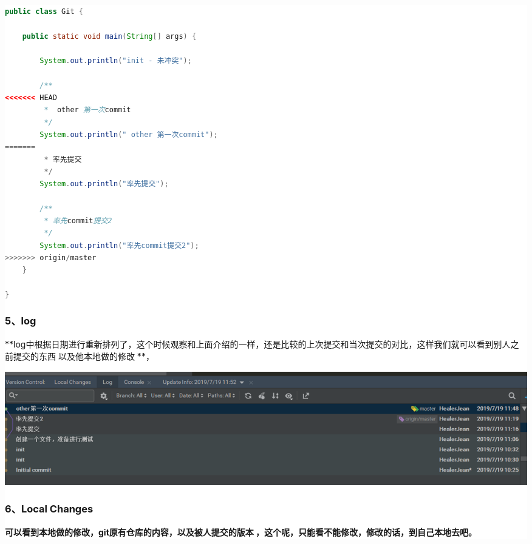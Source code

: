 ```java
public class Git {

    public static void main(String[] args) {

        System.out.println("init - 未冲突");

        /**
<<<<<<< HEAD
         *  other 第一次commit
         */
        System.out.println(" other 第一次commit");
=======
         * 率先提交
         */
        System.out.println("率先提交");

        /**
         * 率先commit提交2
         */
        System.out.println("率先commit提交2");
>>>>>>> origin/master
    }

}
```



### 5、log 



**log中根据日期进行重新排列了，这个时候观察和上面介绍的一样，还是比较的上次提交和当次提交的对比，这样我们就可以看到别人之前提交的东西 以及他本地做的修改  **，  



![1563508604738](https://raw.githubusercontent.com/HealerJean/HealerJean.github.io/master/blogImages/1563508604738.png)



### 6、Local Changes

**可以看到本地做的修改，git原有仓库的内容，以及被人提交的版本 ，这个呢，只能看不能修改，修改的话，到自己本地去吧。**


